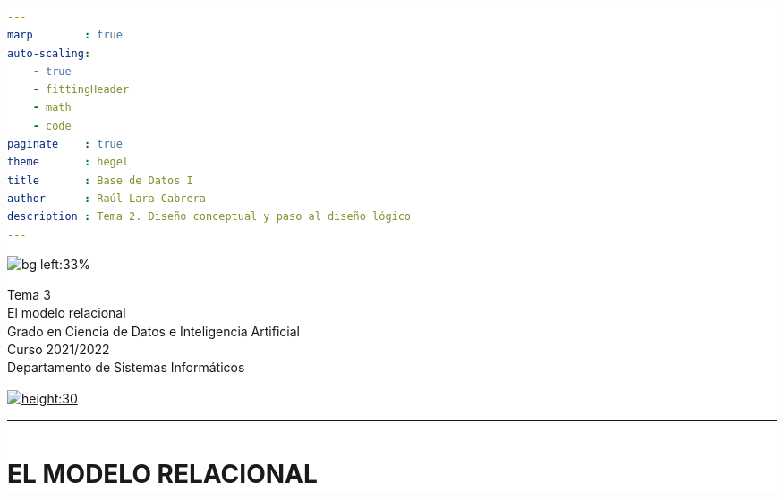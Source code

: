 ```yaml
---
marp        : true
auto-scaling:
    - true
    - fittingHeader
    - math
    - code
paginate    : true
theme       : hegel
title       : Base de Datos I
author      : Raúl Lara Cabrera
description : Tema 2. Diseño conceptual y paso al diseño lógico
---
```

<style>

   .cite-author {
      text-align        : right;
   }
   .cite-author:after {
      color             : orangered;
      font-size         : 125%;
      font-weight       : bold;
      font-family       : Cambria, Cochin, Georgia, Times, 'Times New Roman', serif;
      padding-right     : 130px;
   }
   .cite-author[data-text]:after {
      content           : " - "attr(data-text) " - ";
   }

   .cite-author p {
      padding-bottom : 40px
   }

</style>


![bg left:33%](https://images.unsplash.com/photo-1529078155058-5d716f45d604?ixlib=rb-1.2.1&ixid=MnwxMjA3fDB8MHxwaG90by1wYWdlfHx8fGVufDB8fHx8&auto=format&fit=crop&w=1469&q=80)

<div class="title">Tema 3</div>
<div class="subtitle">El modelo relacional</div>
<div class="author">Grado en Ciencia de Datos e Inteligencia Artificial</div>
<div class="date">Curso 2021/2022</div>
<div class="organization">Departamento de Sistemas Informáticos</div>

[![height:30](https://img.shields.io/badge/License-CC%20BY--NC--SA%204.0-informational.svg)](https://creativecommons.org/licenses/by-nc-sa/4.0/)

---

# EL MODELO RELACIONAL
